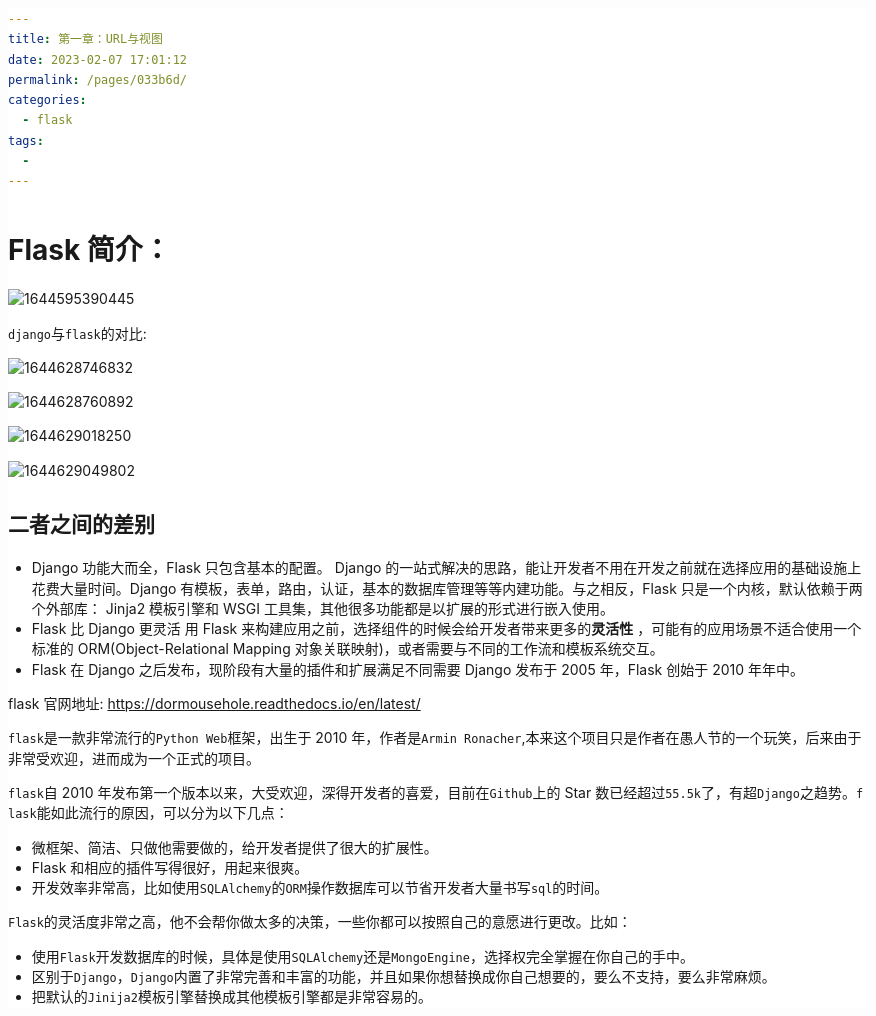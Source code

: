 ```yaml
---
title: 第一章：URL与视图
date: 2023-02-07 17:01:12
permalink: /pages/033b6d/
categories:
  - flask
tags:
  -
---
```


# Flask 简介：

![1644595390445](http://mk.xxoutman.cn/flask/1644595390445.png)

`django`与`flask`的对比:

![1644628746832](http://mk.xxoutman.cn/flask/1644628746832.png)

![1644628760892](http://mk.xxoutman.cn/flask/1644628760892.png)

![1644629018250](http://mk.xxoutman.cn/flask/1644629018250.png)

![1644629049802](http://mk.xxoutman.cn/flask/1644629049802.png)

## 二者之间的差别

- Django 功能大而全，Flask 只包含基本的配置。 Django 的一站式解决的思路，能让开发者不用在开发之前就在选择应用的基础设施上花费大量时间。Django 有模板，表单，路由，认证，基本的数据库管理等等内建功能。与之相反，Flask 只是一个内核，默认依赖于两个外部库： Jinja2 模板引擎和 WSGI 工具集，其他很多功能都是以扩展的形式进行嵌入使用。
- Flask 比 Django 更灵活 用 Flask 来构建应用之前，选择组件的时候会给开发者带来更多的**灵活性** ，可能有的应用场景不适合使用一个标准的 ORM(Object-Relational Mapping 对象关联映射)，或者需要与不同的工作流和模板系统交互。
- Flask 在 Django 之后发布，现阶段有大量的插件和扩展满足不同需要 Django 发布于 2005 年，Flask 创始于 2010 年年中。

flask 官网地址: https://dormousehole.readthedocs.io/en/latest/

`flask`是一款非常流行的`Python Web`框架，出生于 2010 年，作者是`Armin Ronacher`,本来这个项目只是作者在愚人节的一个玩笑，后来由于非常受欢迎，进而成为一个正式的项目。

`flask`自 2010 年发布第一个版本以来，大受欢迎，深得开发者的喜爱，目前在`Github`上的 Star 数已经超过`55.5k`了，有超`Django`之趋势。`flask`能如此流行的原因，可以分为以下几点：

- 微框架、简洁、只做他需要做的，给开发者提供了很大的扩展性。
- Flask 和相应的插件写得很好，用起来很爽。
- 开发效率非常高，比如使用`SQLAlchemy`的`ORM`操作数据库可以节省开发者大量书写`sql`的时间。

`Flask`的灵活度非常之高，他不会帮你做太多的决策，一些你都可以按照自己的意愿进行更改。比如：

- 使用`Flask`开发数据库的时候，具体是使用`SQLAlchemy`还是`MongoEngine`，选择权完全掌握在你自己的手中。
- 区别于`Django`，`Django`内置了非常完善和丰富的功能，并且如果你想替换成你自己想要的，要么不支持，要么非常麻烦。
- 把默认的`Jinija2`模板引擎替换成其他模板引擎都是非常容易的。

